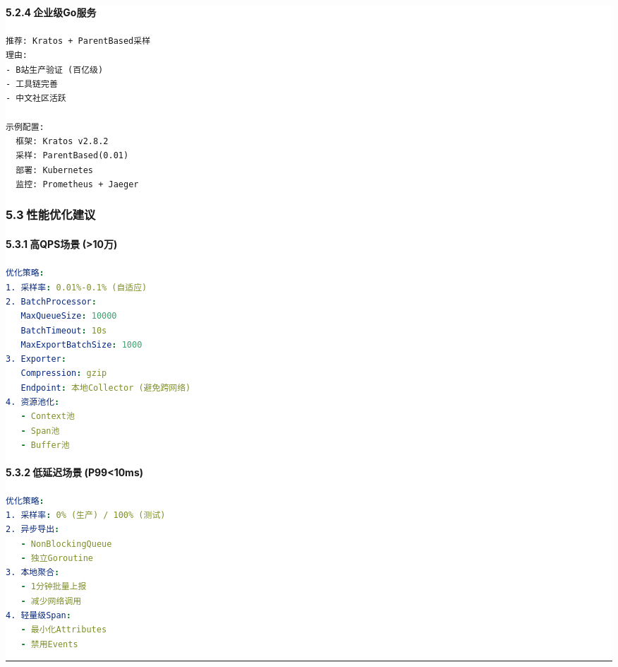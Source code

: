 #### 5.2.4 企业级Go服务

```text
推荐: Kratos + ParentBased采样
理由:
- B站生产验证 (百亿级)
- 工具链完善
- 中文社区活跃

示例配置:
  框架: Kratos v2.8.2
  采样: ParentBased(0.01)
  部署: Kubernetes
  监控: Prometheus + Jaeger
```

### 5.3 性能优化建议

#### 5.3.1 高QPS场景 (>10万)

```yaml
优化策略:
1. 采样率: 0.01%-0.1% (自适应)
2. BatchProcessor:
   MaxQueueSize: 10000
   BatchTimeout: 10s
   MaxExportBatchSize: 1000
3. Exporter:
   Compression: gzip
   Endpoint: 本地Collector (避免跨网络)
4. 资源池化:
   - Context池
   - Span池
   - Buffer池
```

#### 5.3.2 低延迟场景 (P99<10ms)

```yaml
优化策略:
1. 采样率: 0% (生产) / 100% (测试)
2. 异步导出:
   - NonBlockingQueue
   - 独立Goroutine
3. 本地聚合:
   - 1分钟批量上报
   - 减少网络调用
4. 轻量级Span:
   - 最小化Attributes
   - 禁用Events
```

---
